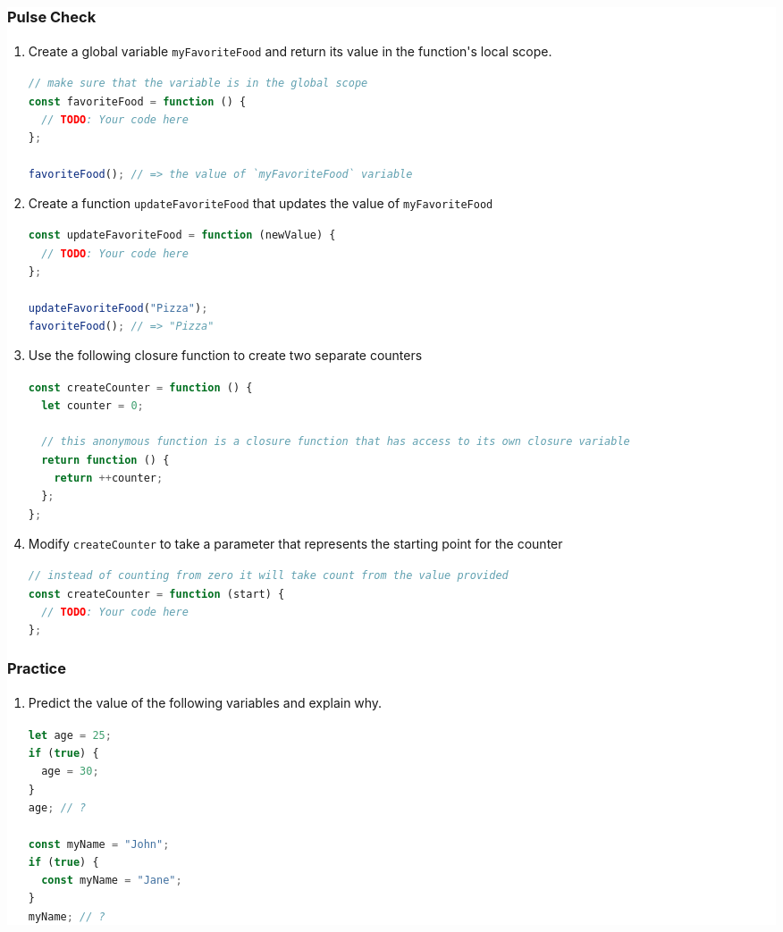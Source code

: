 ### Pulse Check

1. Create a global variable `myFavoriteFood` and return its value in the function's local scope.

   ```js
   // make sure that the variable is in the global scope
   const favoriteFood = function () {
     // TODO: Your code here
   };

   favoriteFood(); // => the value of `myFavoriteFood` variable
   ```

2. Create a function `updateFavoriteFood` that updates the value of `myFavoriteFood`

   ```js
   const updateFavoriteFood = function (newValue) {
     // TODO: Your code here
   };

   updateFavoriteFood("Pizza");
   favoriteFood(); // => "Pizza"
   ```

3. Use the following closure function to create two separate counters

   ```js
   const createCounter = function () {
     let counter = 0;

     // this anonymous function is a closure function that has access to its own closure variable
     return function () {
       return ++counter;
     };
   };
   ```

4. Modify `createCounter` to take a parameter that represents the starting point for the counter

   ```js
   // instead of counting from zero it will take count from the value provided
   const createCounter = function (start) {
     // TODO: Your code here
   };
   ```

### Practice

1. Predict the value of the following variables and explain why.

   ```js
   let age = 25;
   if (true) {
     age = 30;
   }
   age; // ?

   const myName = "John";
   if (true) {
     const myName = "Jane";
   }
   myName; // ?
   ```
